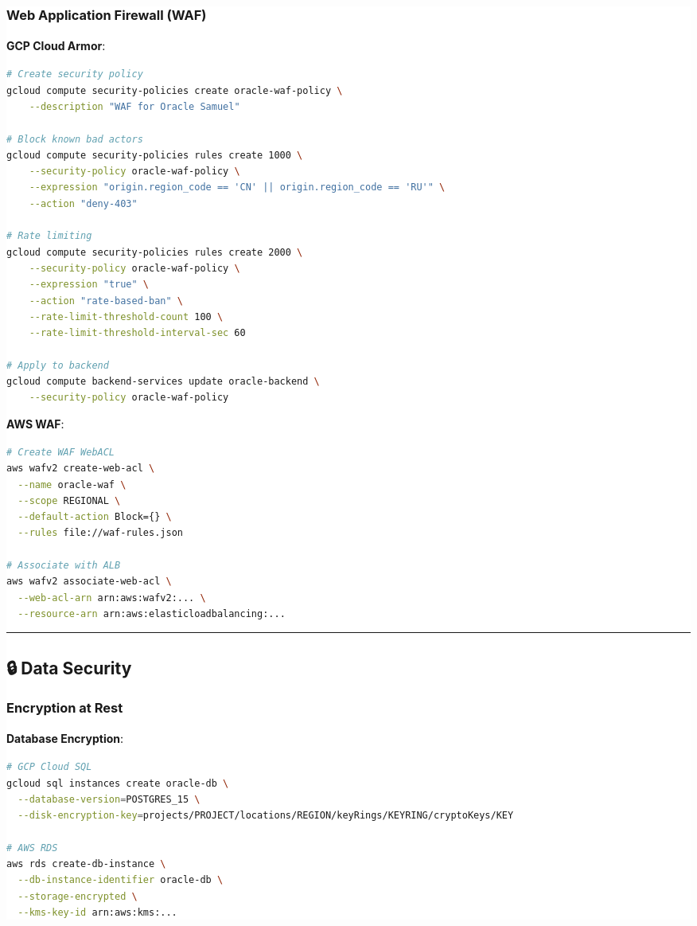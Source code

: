### Web Application Firewall (WAF)

**GCP Cloud Armor**:
```bash
# Create security policy
gcloud compute security-policies create oracle-waf-policy \
    --description "WAF for Oracle Samuel"

# Block known bad actors
gcloud compute security-policies rules create 1000 \
    --security-policy oracle-waf-policy \
    --expression "origin.region_code == 'CN' || origin.region_code == 'RU'" \
    --action "deny-403"

# Rate limiting
gcloud compute security-policies rules create 2000 \
    --security-policy oracle-waf-policy \
    --expression "true" \
    --action "rate-based-ban" \
    --rate-limit-threshold-count 100 \
    --rate-limit-threshold-interval-sec 60

# Apply to backend
gcloud compute backend-services update oracle-backend \
    --security-policy oracle-waf-policy
```

**AWS WAF**:
```bash
# Create WAF WebACL
aws wafv2 create-web-acl \
  --name oracle-waf \
  --scope REGIONAL \
  --default-action Block={} \
  --rules file://waf-rules.json

# Associate with ALB
aws wafv2 associate-web-acl \
  --web-acl-arn arn:aws:wafv2:... \
  --resource-arn arn:aws:elasticloadbalancing:...
```

---

## 🔒 Data Security

### Encryption at Rest

**Database Encryption**:
```bash
# GCP Cloud SQL
gcloud sql instances create oracle-db \
  --database-version=POSTGRES_15 \
  --disk-encryption-key=projects/PROJECT/locations/REGION/keyRings/KEYRING/cryptoKeys/KEY

# AWS RDS
aws rds create-db-instance \
  --db-instance-identifier oracle-db \
  --storage-encrypted \
  --kms-key-id arn:aws:kms:...
```
